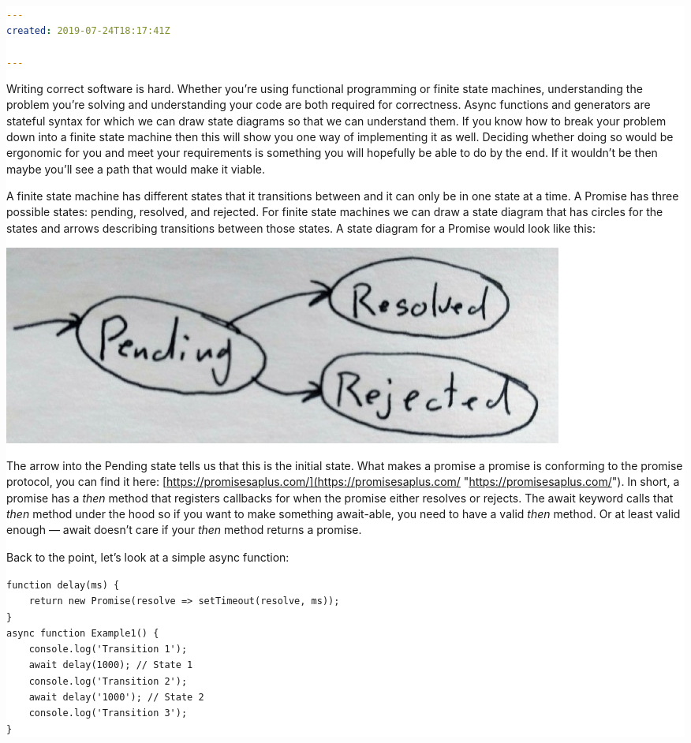```yaml
---
created: 2019-07-24T18:17:41Z

---
```

Writing correct software is hard. Whether you’re using functional programming or finite state machines, understanding the problem you’re solving and understanding your code are both required for correctness. Async functions and generators are stateful syntax for which we can draw state diagrams so that we can understand them. If you know how to break your problem down into a finite state machine then this will show you one way of implementing it as well. Deciding whether doing so would be ergonomic for you and meet your requirements is something you will hopefully be able to do by the end. If it wouldn’t be then maybe you’ll see a path that would make it viable.

A finite state machine has different states that it transitions between and it can only be in one state at a time. A Promise has three possible states: pending, resolved, and rejected. For finite state machines we can draw a state diagram that has circles for the states and arrows describing transitions between those states. A state diagram for a Promise would look like this:

![](/uploads/1-_dax9xx_a0tfqkquocygmg.jpeg)

The arrow into the Pending state tells us that this is the initial state. What makes a promise a promise is conforming to the promise protocol, you can find it here: [https://promisesaplus.com/](https://promisesaplus.com/ "https://promisesaplus.com/"). In short, a promise has a _then_ method that registers callbacks for when the promise either resolves or rejects. The await keyword calls that _then_ method under the hood so if you want to make something await-able, you need to have a valid _then_ method. Or at least valid enough — await doesn’t care if your _then_ method returns a promise.

Back to the point, let’s look at a simple async function:

    function delay(ms) {
    	return new Promise(resolve => setTimeout(resolve, ms));
    }
    async function Example1() {
    	console.log('Transition 1');
    	await delay(1000); // State 1
    	console.log('Transition 2');
    	await delay('1000'); // State 2
    	console.log('Transition 3');
    }
